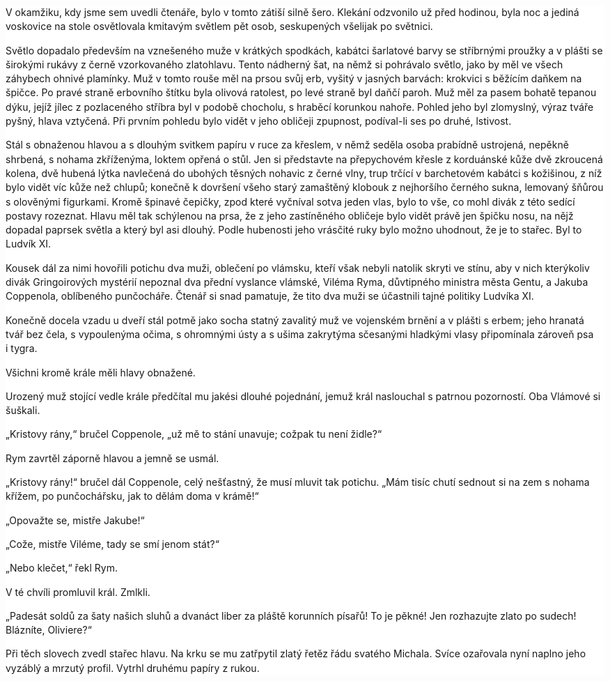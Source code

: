 V okamžiku, kdy jsme sem uvedli čtenáře, bylo v tomto zátiší silně šero. Klekání odzvonilo už před hodinou, byla noc a jediná voskovice na stole osvětlovala kmitavým světlem pět osob, seskupených všelijak po světnici.

Světlo dopadalo především na vznešeného muže v krátkých spodkách, kabátci šarlatové barvy se stříbrnými proužky a v plášti se širokými rukávy z černě vzorkovaného zlatohlavu. Tento nádherný šat, na němž si pohrávalo světlo, jako by měl ve všech záhybech ohnivé plamínky. Muž v tomto rouše měl na prsou svůj erb, vyšitý v jasných barvách: krokvici s běžícím daňkem na špičce. Po pravé straně erbovního štítku byla olivová ratolest, po levé straně byl daňčí paroh. Muž měl za pasem bohatě tepanou dýku, jejíž jílec z pozlaceného stříbra byl v podobě chocholu, s hraběcí korunkou nahoře. Pohled jeho byl zlomyslný, výraz tváře pyšný, hlava vztyčená. Při prvním pohledu bylo vidět v jeho obličeji zpupnost, podíval-li ses po druhé, lstivost.

Stál s obnaženou hlavou a s dlouhým svitkem papíru v ruce za křeslem, v němž seděla osoba prabídně ustrojená, nepěkně shrbená, s nohama zkříženýma, loktem opřená o stůl. Jen si představte na přepychovém křesle z korduánské kůže dvě zkroucená kolena, dvě hubená lýtka navlečená do ubohých těsných nohavic z černé vlny, trup trčící v barchetovém kabátci s kožišinou, z níž bylo vidět víc kůže než chlupů; konečně k dovršení všeho starý zamaštěný klobouk z nejhoršího černého sukna, lemovaný šňůrou s olověnými figurkami. Kromě špinavé čepičky, zpod které vyčníval sotva jeden vlas, bylo to vše, co mohl divák z této sedící postavy rozeznat. Hlavu měl tak schýlenou na prsa, že z jeho zastíněného obličeje bylo vidět právě jen špičku nosu, na nějž dopadal paprsek světla a který byl asi dlouhý. Podle hubenosti jeho vrásčité ruky bylo možno uhodnout, že je to stařec. Byl to Ludvík XI.

Kousek dál za nimi hovořili potichu dva muži, oblečení po vlám­sku, kteří však nebyli natolik skryti ve stínu, aby v nich kterýkoliv divák Gringoirových mystérií nepoznal dva přední vyslance vlámské, Viléma Ryma, důvtipného ministra města Gentu, a Jakuba Coppenola, oblíbeného punčocháře. Čtenář si snad pamatuje, že tito dva muži se účastnili tajné politiky Ludvíka XI.

Konečně docela vzadu u dveří stál potmě jako socha statný zavalitý muž ve vojenském brnění a v plášti s erbem; jeho hranatá tvář bez čela, s vypoulenýma očima, s ohromnými ústy a s ušima zakrytýma sčesanými hladkými vlasy připomínala zároveň psa i tygra.

Všichni kromě krále měli hlavy obnažené.

Urozený muž stojící vedle krále předčítal mu jakési dlouhé pojednání, jemuž král naslouchal s patrnou pozorností. Oba Vlámové si šuškali.

„Kristovy rány,“ bručel Coppenole, „už mě to stání unavuje; cožpak tu není židle?“

Rym zavrtěl záporně hlavou a jemně se usmál.

„Kristovy rány!“ bručel dál Coppenole, celý nešťastný, že musí mluvit tak potichu. „Mám tisíc chutí sednout si na zem s nohama křížem, po punčochářsku, jak to dělám doma v krámě!“

„Opovažte se, mistře Jakube!“

„Cože, mistře Viléme, tady se smí jenom stát?“

„Nebo klečet,“ řekl Rym.

V té chvíli promluvil král. Zmlkli.

„Padesát soldů za šaty našich sluhů a dvanáct liber za pláště korunních písařů! To je pěkné! Jen rozhazujte zlato po sudech! Blázníte, Oliviere?“

Při těch slovech zvedl stařec hlavu. Na krku se mu zatřpytil zlatý řetěz řádu svatého Michala. Svíce ozařovala nyní naplno jeho vyzáblý a mrzutý profil. Vytrhl druhému papíry z rukou.
